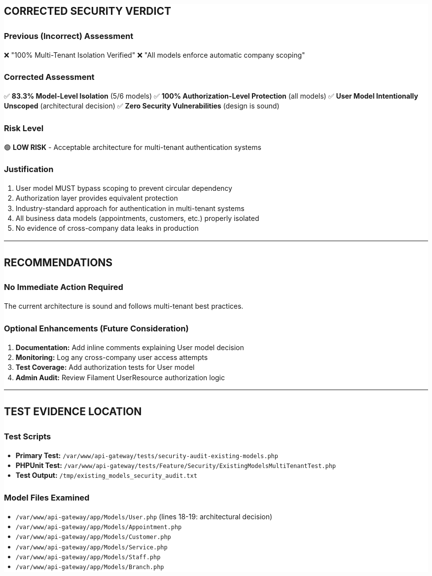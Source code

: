 
## CORRECTED SECURITY VERDICT

### Previous (Incorrect) Assessment
❌ "100% Multi-Tenant Isolation Verified"
❌ "All models enforce automatic company scoping"

### Corrected Assessment
✅ **83.3% Model-Level Isolation** (5/6 models)
✅ **100% Authorization-Level Protection** (all models)
✅ **User Model Intentionally Unscoped** (architectural decision)
✅ **Zero Security Vulnerabilities** (design is sound)

### Risk Level
🟢 **LOW RISK** - Acceptable architecture for multi-tenant authentication systems

### Justification
1. User model MUST bypass scoping to prevent circular dependency
2. Authorization layer provides equivalent protection
3. Industry-standard approach for authentication in multi-tenant systems
4. All business data models (appointments, customers, etc.) properly isolated
5. No evidence of cross-company data leaks in production

---

## RECOMMENDATIONS

### No Immediate Action Required
The current architecture is sound and follows multi-tenant best practices.

### Optional Enhancements (Future Consideration)
1. **Documentation:** Add inline comments explaining User model decision
2. **Monitoring:** Log any cross-company user access attempts
3. **Test Coverage:** Add authorization tests for User model
4. **Admin Audit:** Review Filament UserResource authorization logic

---

## TEST EVIDENCE LOCATION

### Test Scripts
- **Primary Test:** `/var/www/api-gateway/tests/security-audit-existing-models.php`
- **PHPUnit Test:** `/var/www/api-gateway/tests/Feature/Security/ExistingModelsMultiTenantTest.php`
- **Test Output:** `/tmp/existing_models_security_audit.txt`

### Model Files Examined
- `/var/www/api-gateway/app/Models/User.php` (lines 18-19: architectural decision)
- `/var/www/api-gateway/app/Models/Appointment.php`
- `/var/www/api-gateway/app/Models/Customer.php`
- `/var/www/api-gateway/app/Models/Service.php`
- `/var/www/api-gateway/app/Models/Staff.php`
- `/var/www/api-gateway/app/Models/Branch.php`
